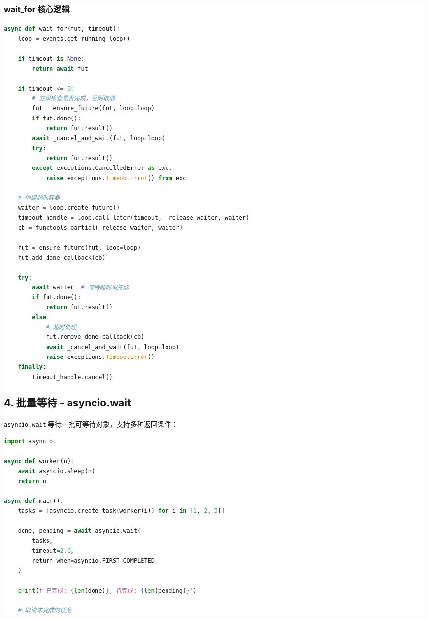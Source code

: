 ### wait_for 核心逻辑

```python
async def wait_for(fut, timeout):
    loop = events.get_running_loop()
    
    if timeout is None:
        return await fut
    
    if timeout <= 0:
        # 立即检查是否完成，否则取消
        fut = ensure_future(fut, loop=loop)
        if fut.done():
            return fut.result()
        await _cancel_and_wait(fut, loop=loop)
        try:
            return fut.result()
        except exceptions.CancelledError as exc:
            raise exceptions.TimeoutError() from exc
    
    # 创建超时容器
    waiter = loop.create_future()
    timeout_handle = loop.call_later(timeout, _release_waiter, waiter)
    cb = functools.partial(_release_waiter, waiter)
    
    fut = ensure_future(fut, loop=loop)
    fut.add_done_callback(cb)
    
    try:
        await waiter  # 等待超时或完成
        if fut.done():
            return fut.result()
        else:
            # 超时处理
            fut.remove_done_callback(cb)
            await _cancel_and_wait(fut, loop=loop)
            raise exceptions.TimeoutError()
    finally:
        timeout_handle.cancel()
```

## 4. 批量等待 - asyncio.wait

`asyncio.wait` 等待一批可等待对象，支持多种返回条件：

```python
import asyncio

async def worker(n):
    await asyncio.sleep(n)
    return n

async def main():
    tasks = [asyncio.create_task(worker(i)) for i in [1, 2, 3]]
    
    done, pending = await asyncio.wait(
        tasks, 
        timeout=2.0,
        return_when=asyncio.FIRST_COMPLETED
    )
    
    print(f"已完成: {len(done)}, 待完成: {len(pending)}")
    
    # 取消未完成的任务
```